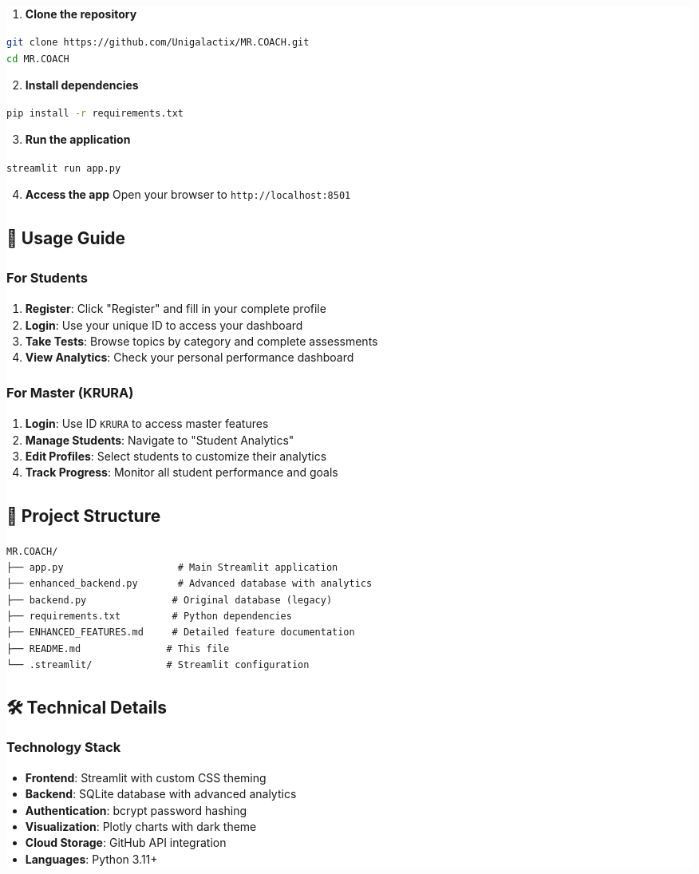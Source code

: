 1. **Clone the repository**
```bash
git clone https://github.com/Unigalactix/MR.COACH.git
cd MR.COACH
```

2. **Install dependencies**
```bash
pip install -r requirements.txt
```

3. **Run the application**
```bash
streamlit run app.py
```

4. **Access the app**
Open your browser to `http://localhost:8501`

## 🎯 Usage Guide

### **For Students**
1. **Register**: Click "Register" and fill in your complete profile
2. **Login**: Use your unique ID to access your dashboard
3. **Take Tests**: Browse topics by category and complete assessments
4. **View Analytics**: Check your personal performance dashboard

### **For Master (KRURA)**
1. **Login**: Use ID `KRURA` to access master features
2. **Manage Students**: Navigate to "Student Analytics" 
3. **Edit Profiles**: Select students to customize their analytics
4. **Track Progress**: Monitor all student performance and goals

## 📁 Project Structure

```
MR.COACH/
├── app.py                    # Main Streamlit application
├── enhanced_backend.py       # Advanced database with analytics
├── backend.py               # Original database (legacy)
├── requirements.txt         # Python dependencies
├── ENHANCED_FEATURES.md     # Detailed feature documentation
├── README.md               # This file
└── .streamlit/             # Streamlit configuration
```

## 🛠 Technical Details

### **Technology Stack**
- **Frontend**: Streamlit with custom CSS theming
- **Backend**: SQLite database with advanced analytics
- **Authentication**: bcrypt password hashing
- **Visualization**: Plotly charts with dark theme
- **Cloud Storage**: GitHub API integration
- **Languages**: Python 3.11+
